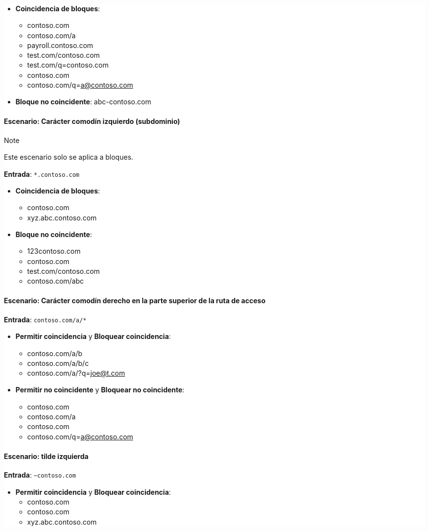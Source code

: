 - **Coincidencia de bloques**:
  - contoso.com
  - contoso.com/a
  - payroll.contoso.com
  - test.com/contoso.com
  - test.com/q=contoso.com
  - contoso.com
  - contoso.com/q=a@contoso.com

- **Bloque no coincidente**: abc-contoso.com

#### <a name="scenario-left-wildcard-subdomain"></a>Escenario: Carácter comodín izquierdo (subdominio)

> [!NOTE]
> Este escenario solo se aplica a bloques.

**Entrada**: `*.contoso.com`

- **Coincidencia de bloques**:
  - contoso.com
  - xyz.abc.contoso.com

- **Bloque no coincidente**:
  - 123contoso.com
  - contoso.com
  - test.com/contoso.com
  - contoso.com/abc

#### <a name="scenario-right-wildcard-at-top-of-path"></a>Escenario: Carácter comodín derecho en la parte superior de la ruta de acceso

**Entrada**: `contoso.com/a/*`

- **Permitir coincidencia** y **Bloquear coincidencia**:
  - contoso.com/a/b
  - contoso.com/a/b/c
  - contoso.com/a/?q=joe@t.com

- **Permitir no coincidente** y **Bloquear no coincidente**:
  - contoso.com
  - contoso.com/a
  - contoso.com
  - contoso.com/q=a@contoso.com

#### <a name="scenario-left-tilde"></a>Escenario: tilde izquierda

**Entrada**: `~contoso.com`

- **Permitir coincidencia** y **Bloquear coincidencia**:
  - contoso.com
  - contoso.com
  - xyz.abc.contoso.com
